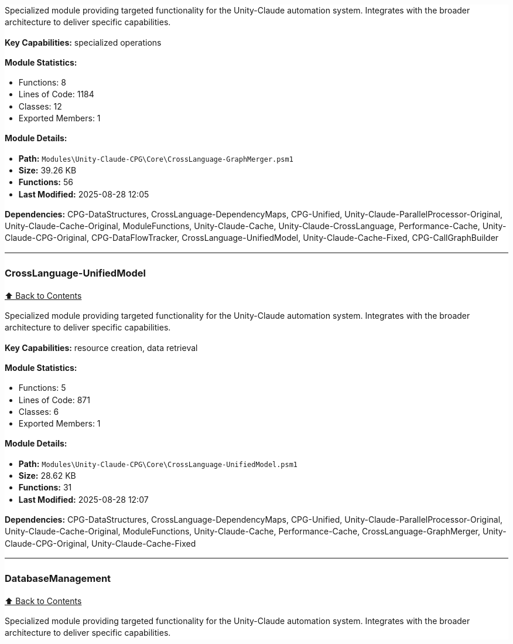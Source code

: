 Specialized module providing targeted functionality for the Unity-Claude automation system. Integrates with the broader architecture to deliver specific capabilities.

**Key Capabilities:** specialized operations

**Module Statistics:**
- Functions: 8
- Lines of Code: 1184
- Classes: 12
- Exported Members: 1


**Module Details:**
- **Path:** `Modules\Unity-Claude-CPG\Core\CrossLanguage-GraphMerger.psm1`
- **Size:** 39.26 KB
- **Functions:** 56
- **Last Modified:** 2025-08-28 12:05

**Dependencies:** CPG-DataStructures, CrossLanguage-DependencyMaps, CPG-Unified, Unity-Claude-ParallelProcessor-Original, Unity-Claude-Cache-Original, ModuleFunctions, Unity-Claude-Cache, Unity-Claude-CrossLanguage, Performance-Cache, Unity-Claude-CPG-Original, CPG-DataFlowTracker, CrossLanguage-UnifiedModel, Unity-Claude-Cache-Fixed, CPG-CallGraphBuilder

--- 
### CrossLanguage-UnifiedModel

[⬆ Back to Contents](#-table-of-contents)

Specialized module providing targeted functionality for the Unity-Claude automation system. Integrates with the broader architecture to deliver specific capabilities.

**Key Capabilities:** resource creation, data retrieval

**Module Statistics:**
- Functions: 5
- Lines of Code: 871
- Classes: 6
- Exported Members: 1


**Module Details:**
- **Path:** `Modules\Unity-Claude-CPG\Core\CrossLanguage-UnifiedModel.psm1`
- **Size:** 28.62 KB
- **Functions:** 31
- **Last Modified:** 2025-08-28 12:07

**Dependencies:** CPG-DataStructures, CrossLanguage-DependencyMaps, CPG-Unified, Unity-Claude-ParallelProcessor-Original, Unity-Claude-Cache-Original, ModuleFunctions, Unity-Claude-Cache, Performance-Cache, CrossLanguage-GraphMerger, Unity-Claude-CPG-Original, Unity-Claude-Cache-Fixed

--- 
### DatabaseManagement

[⬆ Back to Contents](#-table-of-contents)

Specialized module providing targeted functionality for the Unity-Claude automation system. Integrates with the broader architecture to deliver specific capabilities.
